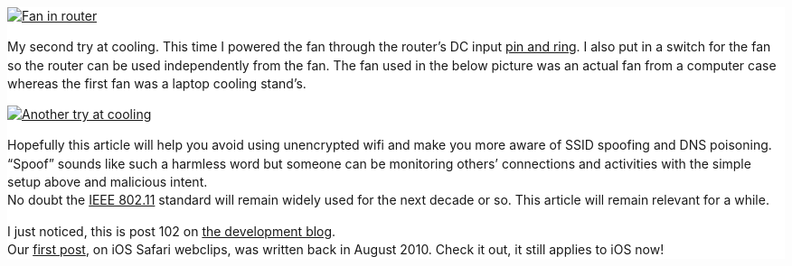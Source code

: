  <p>
    <a href="https://ansonliu.com/wp-content/uploads/2012/06/fan-in-router.jpg"><img src="https://ansonliu.com/wp-content/uploads/2012/06/fan-in-router-300x207.jpg" alt="Fan in router" title="Fan in router" width="300" height="207" class="aligncenter size-medium wp-image-1946" /></a>
  </p>
  
  <p>
    My second try at cooling. This time I powered the fan through the router&#8217;s DC input <a href="http://www.dd-wrt.com/phpBB2/viewtopic.php?p=546256" target="_blank">pin and ring</a>. I also put in a switch for the fan so the router can be used independently from the fan. The fan used in the below picture was an actual fan from a computer case whereas the first fan was a laptop cooling stand&#8217;s.
  </p>
  
  <p>
    <a href="https://ansonliu.com/wp-content/uploads/2012/06/fan-2.jpg"><img src="https://ansonliu.com/wp-content/uploads/2012/06/fan-2-300x219.jpg" alt="Another try at cooling" title="Another try at cooling" width="300" height="219" class="aligncenter size-medium wp-image-1956" /></a>
  </p>
  
  <p>
    Hopefully this article will help you avoid using unencrypted wifi and make you more aware of SSID spoofing and DNS poisoning. &#8220;Spoof&#8221; sounds like such a harmless word but someone can be monitoring others&#8217; connections and activities with the simple setup above and malicious intent.<br /> No doubt the <a title="IEEE 802.11" href="http://en.wikipedia.org/wiki/IEEE_802.11" target="_blank">IEEE 802.11</a> standard will remain widely used for the next decade or so. This article will remain relevant for a while.
  </p>
  
  <p>
    I just noticed, this is post 102 on <a title="The Blog" href="http://ansonliu.com">the development blog</a>.<br /> Our <a title="Just a webclip" href="https://ansonliu.com/2010/08/just-a-webclip/">first post</a>, on iOS Safari webclips, was written back in August 2010. Check it out, it still applies to iOS now!
  </p>